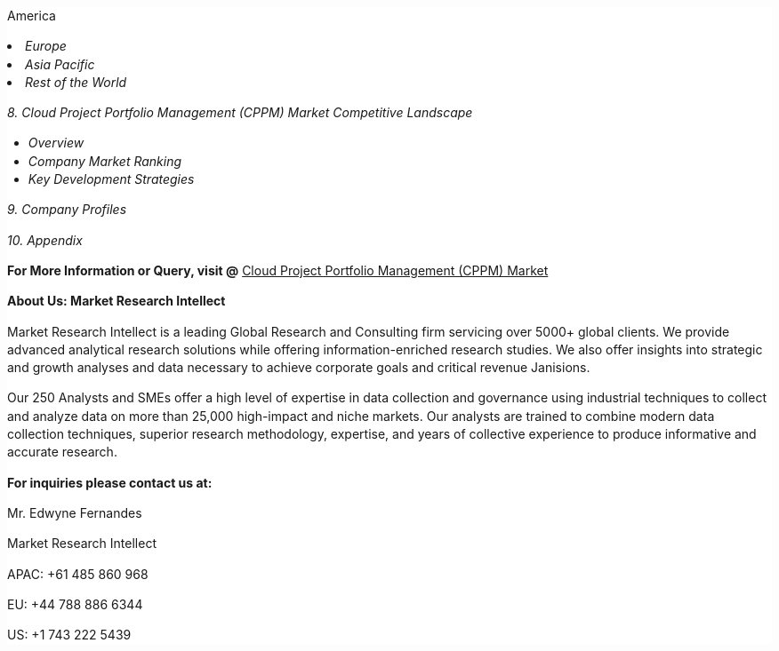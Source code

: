 America</span></em></li><li><em><span class="">Europe</span></em></li><li><em><span class="">Asia Pacific</span></em></li><li><em><span class="">Rest of the World</span></em></li></ul><p><em><span class="font-[700]">8. Cloud Project Portfolio Management (CPPM) Market Competitive Landscape</span></em></p><ul><li><em><span class="">Overview</span></em></li><li><em><span class="">Company Market Ranking</span></em></li><li><em><span class="">Key Development Strategies</span></em></li></ul><p><em><span class="font-[700]">9. Company Profiles</span></em></p><p><em><span class="font-[700]">10. Appendix</span></em></p><p><span class="font-[700]"><strong>For More Information or Query, visit&nbsp;@</strong>&nbsp;</span><span class="font-[700]"><a href="https://www.marketresearchintellect.com/product/cloud-project-portfolio-management-cppm-market/?utm_source=Linkedin&utm_medium=017" target="_blank" data-tracking-control-name="article-ssr-frontend-pulse_little-text-block" data-tracking-will-navigate="" data-test-link="">Cloud Project Portfolio Management (CPPM) Market</a></span></p><p><strong><span class="font-[700]">About Us: Market Research Intellect</span></strong></p><p><span class="">Market Research Intellect is a leading Global Research and Consulting firm servicing over 5000+ global clients. We provide advanced analytical research solutions while offering information-enriched research studies.&nbsp;</span>We also offer insights into strategic and growth analyses and data necessary to achieve corporate goals and critical revenue Janisions.</p><p><span class="">Our 250 Analysts and SMEs offer a high level of expertise in data collection and governance using industrial techniques to collect and analyze data on more than 25,000 high-impact and niche markets. Our analysts are trained to combine modern data collection techniques, superior research methodology, expertise, and years of collective experience to produce informative and accurate research.</span></p><p><strong>For inquiries please contact us at:</strong></p><p>Mr. Edwyne Fernandes</p><p>Market Research Intellect</p><p>APAC: +61 485 860 968</p><p>EU: +44 788 886 6344</p><p>US: +1 743 222 5439</p>
